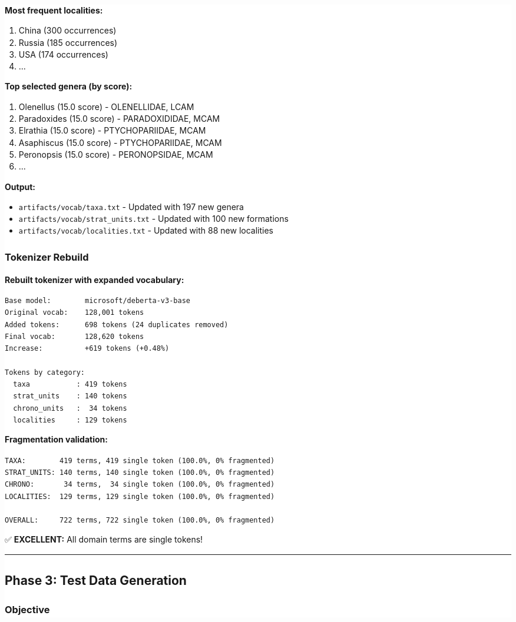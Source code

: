**Most frequent localities:**
1. China (300 occurrences)
2. Russia (185 occurrences)
3. USA (174 occurrences)
4. ...

**Top selected genera (by score):**
1. Olenellus (15.0 score) - OLENELLIDAE, LCAM
2. Paradoxides (15.0 score) - PARADOXIDIDAE, MCAM
3. Elrathia (15.0 score) - PTYCHOPARIIDAE, MCAM
4. Asaphiscus (15.0 score) - PTYCHOPARIIDAE, MCAM
5. Peronopsis (15.0 score) - PERONOPSIDAE, MCAM
6. ...

**Output:**
- `artifacts/vocab/taxa.txt` - Updated with 197 new genera
- `artifacts/vocab/strat_units.txt` - Updated with 100 new formations
- `artifacts/vocab/localities.txt` - Updated with 88 new localities

### Tokenizer Rebuild

**Rebuilt tokenizer with expanded vocabulary:**

```
Base model:        microsoft/deberta-v3-base
Original vocab:    128,001 tokens
Added tokens:      698 tokens (24 duplicates removed)
Final vocab:       128,620 tokens
Increase:          +619 tokens (+0.48%)

Tokens by category:
  taxa           : 419 tokens
  strat_units    : 140 tokens
  chrono_units   :  34 tokens
  localities     : 129 tokens
```

**Fragmentation validation:**
```
TAXA:        419 terms, 419 single token (100.0%, 0% fragmented)
STRAT_UNITS: 140 terms, 140 single token (100.0%, 0% fragmented)
CHRONO:       34 terms,  34 single token (100.0%, 0% fragmented)
LOCALITIES:  129 terms, 129 single token (100.0%, 0% fragmented)

OVERALL:     722 terms, 722 single token (100.0%, 0% fragmented)
```

✅ **EXCELLENT:** All domain terms are single tokens!

---

## Phase 3: Test Data Generation

### Objective
